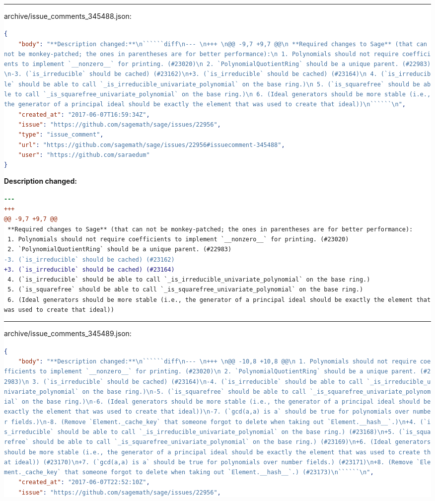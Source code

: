 


---

archive/issue_comments_345488.json:
```json
{
    "body": "**Description changed:**\n``````diff\n--- \n+++ \n@@ -9,7 +9,7 @@\n **Required changes to Sage** (that can not be monkey-patched; the ones in parentheses are for better performance):\n 1. Polynomials should not require coefficients to implement `__nonzero__` for printing. (#23020)\n 2. `PolynomialQuotientRing` should be a unique parent. (#22983)\n-3. (`is_irreducible` should be cached) (#23162)\n+3. (`is_irreducible` should be cached) (#23164)\n 4. (`is_irreducible` should be able to call `_is_irreducible_univariate_polynomial` on the base ring.)\n 5. (`is_squarefree` should be able to call `_is_squarefree_univariate_polynomial` on the base ring.)\n 6. (Ideal generators should be more stable (i.e., the generator of a principal ideal should be exactly the element that was used to create that ideal))\n``````\n",
    "created_at": "2017-06-07T16:59:34Z",
    "issue": "https://github.com/sagemath/sage/issues/22956",
    "type": "issue_comment",
    "url": "https://github.com/sagemath/sage/issues/22956#issuecomment-345488",
    "user": "https://github.com/saraedum"
}
```

**Description changed:**
``````diff
--- 
+++ 
@@ -9,7 +9,7 @@
 **Required changes to Sage** (that can not be monkey-patched; the ones in parentheses are for better performance):
 1. Polynomials should not require coefficients to implement `__nonzero__` for printing. (#23020)
 2. `PolynomialQuotientRing` should be a unique parent. (#22983)
-3. (`is_irreducible` should be cached) (#23162)
+3. (`is_irreducible` should be cached) (#23164)
 4. (`is_irreducible` should be able to call `_is_irreducible_univariate_polynomial` on the base ring.)
 5. (`is_squarefree` should be able to call `_is_squarefree_univariate_polynomial` on the base ring.)
 6. (Ideal generators should be more stable (i.e., the generator of a principal ideal should be exactly the element that was used to create that ideal))
``````




---

archive/issue_comments_345489.json:
```json
{
    "body": "**Description changed:**\n``````diff\n--- \n+++ \n@@ -10,8 +10,8 @@\n 1. Polynomials should not require coefficients to implement `__nonzero__` for printing. (#23020)\n 2. `PolynomialQuotientRing` should be a unique parent. (#22983)\n 3. (`is_irreducible` should be cached) (#23164)\n-4. (`is_irreducible` should be able to call `_is_irreducible_univariate_polynomial` on the base ring.)\n-5. (`is_squarefree` should be able to call `_is_squarefree_univariate_polynomial` on the base ring.)\n-6. (Ideal generators should be more stable (i.e., the generator of a principal ideal should be exactly the element that was used to create that ideal))\n-7. (`gcd(a,a) is a` should be true for polynomials over number fields.)\n-8. (Remove `Element._cache_key` that someone forgot to delete when taking out `Element.__hash__`.)\n+4. (`is_irreducible` should be able to call `_is_irreducible_univariate_polynomial` on the base ring.) (#23168)\n+5. (`is_squarefree` should be able to call `_is_squarefree_univariate_polynomial` on the base ring.) (#23169)\n+6. (Ideal generators should be more stable (i.e., the generator of a principal ideal should be exactly the element that was used to create that ideal)) (#23170)\n+7. (`gcd(a,a) is a` should be true for polynomials over number fields.) (#23171)\n+8. (Remove `Element._cache_key` that someone forgot to delete when taking out `Element.__hash__`.) (#23173)\n``````\n",
    "created_at": "2017-06-07T22:52:10Z",
    "issue": "https://github.com/sagemath/sage/issues/22956",
```